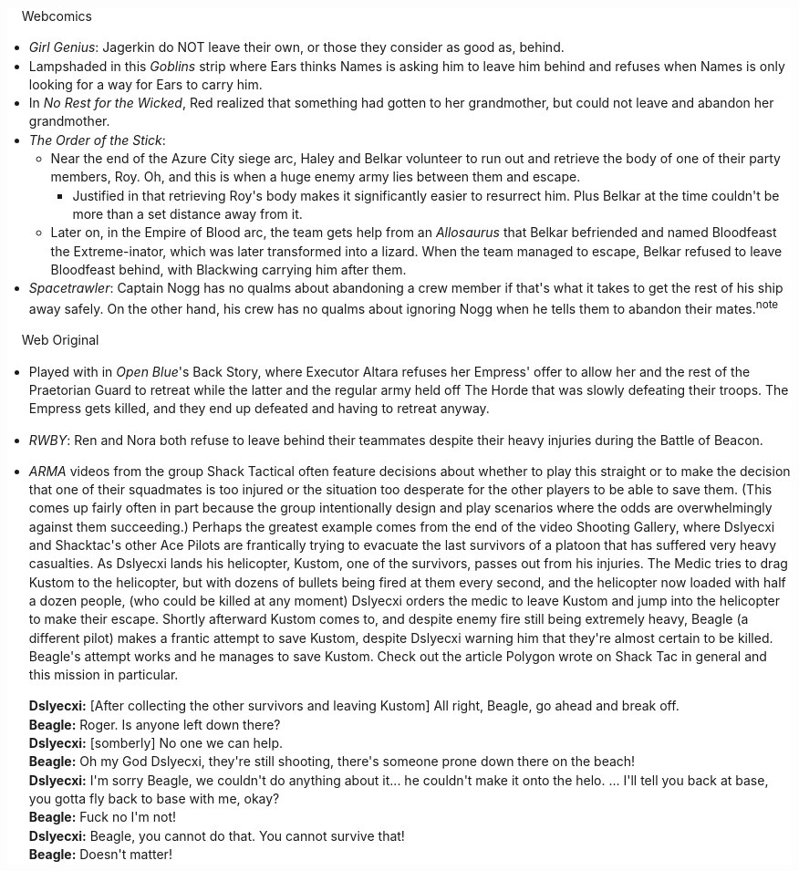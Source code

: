     Webcomics 

-   _Girl Genius_: Jagerkin do NOT leave their own, or those they consider as good as, behind.
-   Lampshaded in this _Goblins_ strip where Ears thinks Names is asking him to leave him behind and refuses when Names is only looking for a way for Ears to carry him.
-   In _No Rest for the Wicked_, Red realized that something had gotten to her grandmother, but could not leave and abandon her grandmother.
-   _The Order of the Stick_:
    -   Near the end of the Azure City siege arc, Haley and Belkar volunteer to run out and retrieve the body of one of their party members, Roy. Oh, and this is when a huge enemy army lies between them and escape.
        -   Justified in that retrieving Roy's body makes it significantly easier to resurrect him. Plus Belkar at the time couldn't be more than a set distance away from it.
    -   Later on, in the Empire of Blood arc, the team gets help from an _Allosaurus_ that Belkar befriended and named Bloodfeast the Extreme-inator, which was later transformed into a lizard. When the team managed to escape, Belkar refused to leave Bloodfeast behind, with Blackwing carrying him after them.
-   _Spacetrawler_: Captain Nogg has no qualms about abandoning a crew member if that's what it takes to get the rest of his ship away safely. On the other hand, his crew has no qualms about ignoring Nogg when he tells them to abandon their mates.<sup>note&nbsp;</sup> 

    Web Original 

-   Played with in _Open Blue_'s Back Story, where Executor Altara refuses her Empress' offer to allow her and the rest of the Praetorian Guard to retreat while the latter and the regular army held off The Horde that was slowly defeating their troops. The Empress gets killed, and they end up defeated and having to retreat anyway.
-   _RWBY_: Ren and Nora both refuse to leave behind their teammates despite their heavy injuries during the Battle of Beacon.
-   _ARMA_ videos from the group Shack Tactical often feature decisions about whether to play this straight or to make the decision that one of their squadmates is too injured or the situation too desperate for the other players to be able to save them. (This comes up fairly often in part because the group intentionally design and play scenarios where the odds are overwhelmingly against them succeeding.) Perhaps the greatest example comes from the end of the video Shooting Gallery, where Dslyecxi and Shacktac's other Ace Pilots are frantically trying to evacuate the last survivors of a platoon that has suffered very heavy casualties. As Dslyecxi lands his helicopter, Kustom, one of the survivors, passes out from his injuries. The Medic tries to drag Kustom to the helicopter, but with dozens of bullets being fired at them every second, and the helicopter now loaded with half a dozen people, (who could be killed at any moment) Dslyecxi orders the medic to leave Kustom and jump into the helicopter to make their escape. Shortly afterward Kustom comes to, and despite enemy fire still being extremely heavy, Beagle (a different pilot) makes a frantic attempt to save Kustom, despite Dslyecxi warning him that they're almost certain to be killed. Beagle's attempt works and he manages to save Kustom. Check out the article Polygon wrote on Shack Tac in general and this mission in particular.
    
    **Dslyecxi:** \[After collecting the other survivors and leaving Kustom\] All right, Beagle, go ahead and break off.  
    **Beagle:** Roger. Is anyone left down there?  
    **Dslyecxi:** \[somberly\] No one we can help.  
    **Beagle:** Oh my God Dslyecxi, they're still shooting, there's someone prone down there on the beach!  
    **Dslyecxi:** I'm sorry Beagle, we couldn't do anything about it... he couldn't make it onto the helo. ... I'll tell you back at base, you gotta fly back to base with me, okay?  
    **Beagle:** Fuck no I'm not!  
    **Dslyecxi:** Beagle, you cannot do that. You cannot survive that!  
    **Beagle:** Doesn't matter!
    